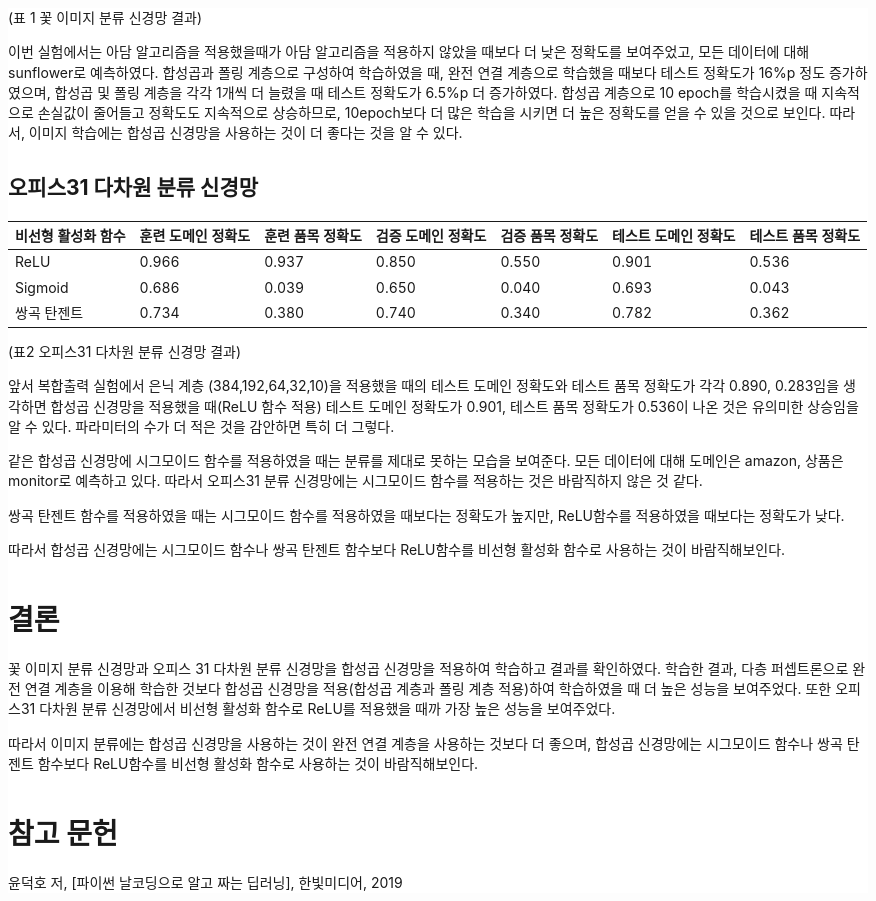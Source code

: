 (표 1 꽃 이미지 분류 신경망 결과)

이번 실험에서는 아담 알고리즘을 적용했을때가 아담 알고리즘을 적용하지 않았을 때보다 더 낮은 정확도를 보여주었고, 모든 데이터에 대해 sunflower로 예측하였다. 합성곱과 폴링 계층으로 구성하여 학습하였을 때, 완전 연결 계층으로 학습했을 때보다 테스트 정확도가 16%p 정도 증가하였으며, 합성곱 및 폴링 계층을 각각 1개씩 더 늘렸을 때 테스트 정확도가 6.5%p 더 증가하였다. 합성곱 계층으로 10 epoch를 학습시켰을 때 지속적으로 손실값이 줄어들고 정확도도 지속적으로 상승하므로, 10epoch보다 더 많은 학습을 시키면 더 높은 정확도를 얻을 수 있을 것으로 보인다. 따라서, 이미지 학습에는 합성곱 신경망을 사용하는 것이 더 좋다는 것을 알 수 있다.

## 오피스31 다차원 분류 신경망

|     비선형      활성화      함수    |     훈련      도메인      정확도    |     훈련     품목     정확도    |     검증     도메인     정확도    |     검증     품목     정확도    |     테스트     도메인     정확도    |     테스트     품목     정확도    |
|-------------------------------------|-------------------------------------|---------------------------------|-----------------------------------|---------------------------------|-------------------------------------|-----------------------------------|
|     ReLU                            |     0.966                           |     0.937                       |     0.850                         |     0.550                       |     0.901                           |     0.536                         |
|     Sigmoid                         |     0.686                           |     0.039                       |     0.650                         |     0.040                       |     0.693                           |     0.043                         |
|     쌍곡      탄젠트                |     0.734                           |     0.380                       |     0.740                         |     0.340                       |     0.782                           |     0.362                         |

(표2 오피스31 다차원 분류 신경망 결과)

앞서 복합출력 실험에서 은닉 계층 (384,192,64,32,10)을 적용했을 때의 테스트 도메인 정확도와 테스트 품목 정확도가 각각 0.890, 0.283임을 생각하면 합성곱 신경망을 적용했을 때(ReLU 함수 적용) 테스트 도메인 정확도가 0.901, 테스트 품목 정확도가 0.536이 나온 것은 유의미한 상승임을 알 수 있다. 파라미터의 수가 더 적은 것을 감안하면 특히 더 그렇다.

같은 합성곱 신경망에 시그모이드 함수를 적용하였을 때는 분류를 제대로 못하는 모습을 보여준다. 모든 데이터에 대해 도메인은 amazon, 상품은 monitor로 예측하고 있다. 따라서 오피스31 분류 신경망에는 시그모이드 함수를 적용하는 것은 바람직하지 않은 것 같다.

쌍곡 탄젠트 함수를 적용하였을 때는 시그모이드 함수를 적용하였을 때보다는 정확도가 높지만, ReLU함수를 적용하였을 때보다는 정확도가 낮다.

따라서 합성곱 신경망에는 시그모이드 함수나 쌍곡 탄젠트 함수보다 ReLU함수를 비선형 활성화 함수로 사용하는 것이 바람직해보인다.

# 결론
꽃 이미지 분류 신경망과 오피스 31 다차원 분류 신경망을 합성곱 신경망을 적용하여 학습하고 결과를 확인하였다. 학습한 결과, 다층 퍼셉트론으로 완전 연결 계층을 이용해 학습한 것보다 합성곱 신경망을 적용(합성곱 계층과 폴링 계층 적용)하여 학습하였을 때 더 높은 성능을 보여주었다. 또한 오피스31 다차원 분류 신경망에서 비선형 활성화 함수로 ReLU를 적용했을 때까 가장 높은 성능을 보여주었다.

따라서 이미지 분류에는 합성곱 신경망을 사용하는 것이 완전 연결 계층을 사용하는 것보다 더 좋으며, 합성곱 신경망에는 시그모이드 함수나 쌍곡 탄젠트 함수보다 ReLU함수를 비선형 활성화 함수로 사용하는 것이 바람직해보인다.

# 참고 문헌
윤덕호 저, [파이썬 날코딩으로 알고 짜는 딥러닝], 한빛미디어, 2019